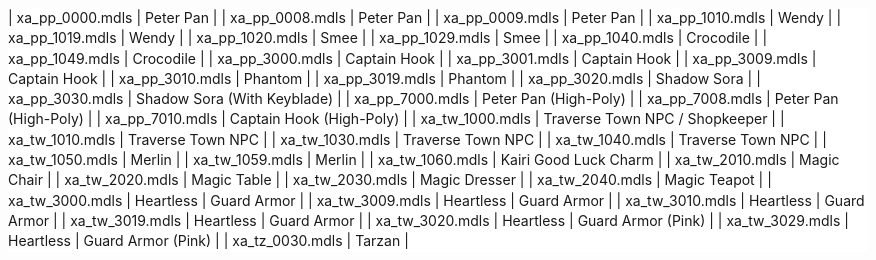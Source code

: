 | xa_pp_0000.mdls | Peter Pan | 
| xa_pp_0008.mdls | Peter Pan | 
| xa_pp_0009.mdls | Peter Pan | 
| xa_pp_1010.mdls | Wendy | 
| xa_pp_1019.mdls | Wendy | 
| xa_pp_1020.mdls | Smee | 
| xa_pp_1029.mdls | Smee | 
| xa_pp_1040.mdls | Crocodile | 
| xa_pp_1049.mdls | Crocodile | 
| xa_pp_3000.mdls | Captain Hook | 
| xa_pp_3001.mdls | Captain Hook | 
| xa_pp_3009.mdls | Captain Hook | 
| xa_pp_3010.mdls | Phantom | 
| xa_pp_3019.mdls | Phantom | 
| xa_pp_3020.mdls | Shadow Sora | 
| xa_pp_3030.mdls | Shadow Sora (With Keyblade) | 
| xa_pp_7000.mdls | Peter Pan (High-Poly) | 
| xa_pp_7008.mdls | Peter Pan (High-Poly) | 
| xa_pp_7010.mdls | Captain Hook (High-Poly) | 
| xa_tw_1000.mdls | Traverse Town NPC / Shopkeeper | 
| xa_tw_1010.mdls | Traverse Town NPC  | 
| xa_tw_1030.mdls | Traverse Town NPC  | 
| xa_tw_1040.mdls | Traverse Town NPC  | 
| xa_tw_1050.mdls | Merlin | 
| xa_tw_1059.mdls | Merlin | 
| xa_tw_1060.mdls | Kairi Good Luck Charm | 
| xa_tw_2010.mdls | Magic Chair | 
| xa_tw_2020.mdls | Magic Table | 
| xa_tw_2030.mdls | Magic Dresser | 
| xa_tw_2040.mdls | Magic Teapot | 
| xa_tw_3000.mdls | Heartless | Guard Armor | 
| xa_tw_3009.mdls | Heartless | Guard Armor | 
| xa_tw_3010.mdls | Heartless | Guard Armor | 
| xa_tw_3019.mdls | Heartless | Guard Armor | 
| xa_tw_3020.mdls | Heartless | Guard Armor (Pink) | 
| xa_tw_3029.mdls | Heartless | Guard Armor (Pink) | 
| xa_tz_0030.mdls | Tarzan | 
